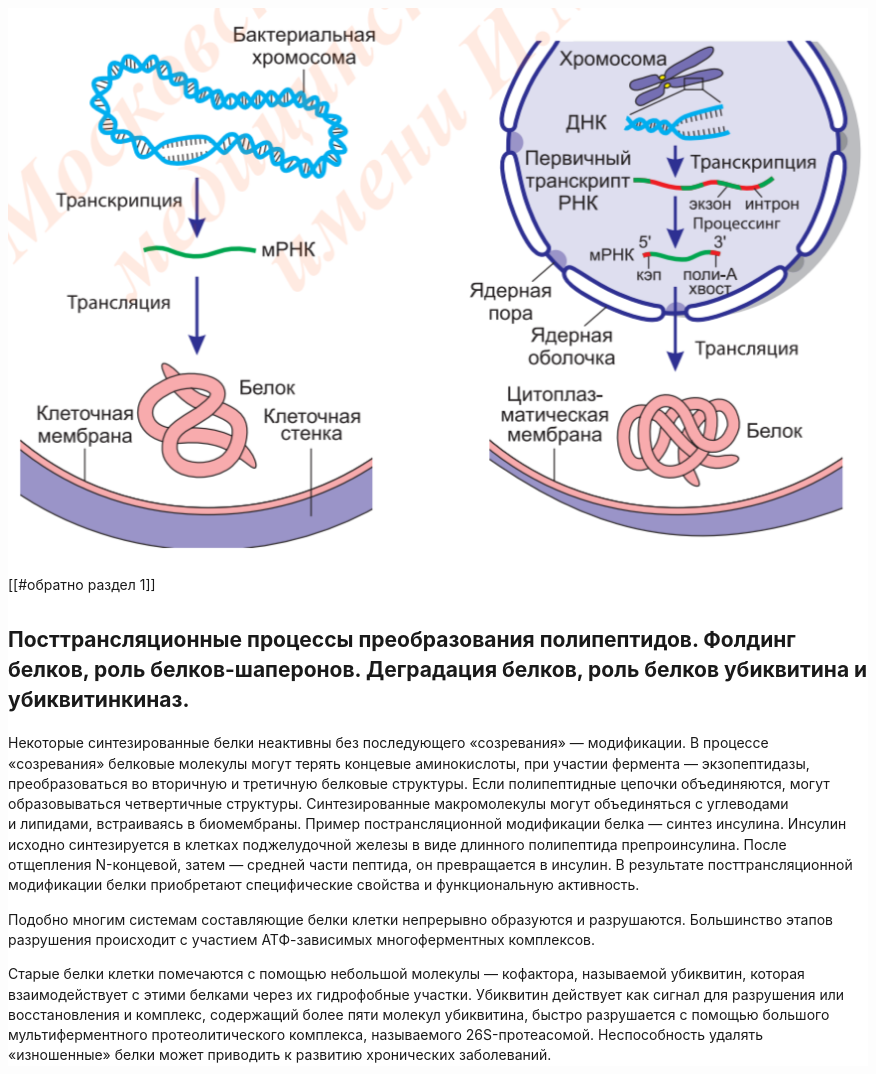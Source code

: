
![](notes/images/biology/Pastedimage20250531125414.png)


[[#обратно раздел 1]]


## Посттрансляционные процессы преобразования полипептидов. Фолдинг белков, роль белков-шаперонов. Деградация белков, роль белков убиквитина и убиквитинкиназ.

Некоторые синтезированные белки неактивны без последующего «созревания» — модификации. В процессе «созревания» белковые молекулы могут терять концевые аминокислоты, при участии фермента — экзопептидазы, преобразоваться во вторичную и третичную белковые структуры. Если полипептидные цепочки объединяются, могут образовываться четвертичные структуры. Синтезированные макромолекулы могут объединяться с углеводами и липидами, встраиваясь в биомембраны. Пример пострансляционной модификации белка — синтез инсулина. Инсулин исходно синтезируется в клетках поджелудочной железы в виде длинного полипептида препроинсулина. После отщепления N-концевой, затем — средней части пептида, он превращается в инсулин. В результате посттрансляционной модификации белки приобретают специфические свойства и функциональную активность.

Подобно многим системам составляющие белки клетки непрерывно образуются и разрушаются. Большинство этапов разрушения происходит с участием АТФ-зависимых многоферментных комплексов. 

Старые белки клетки помечаются с помощью небольшой молекулы — кофактора, называемой убиквитин, которая взаимодействует с этими белками через их гидрофобные участки. Убиквитин действует как сигнал для разрушения или восстановления и комплекс, содержащий более пяти молекул убиквитина, быстро разрушается с помощью большого мультиферментного протеолитического комплекса, называемого 26S-протеасомой. Неспособность удалять «изношенные» белки может приводить к развитию хронических заболеваний. 
